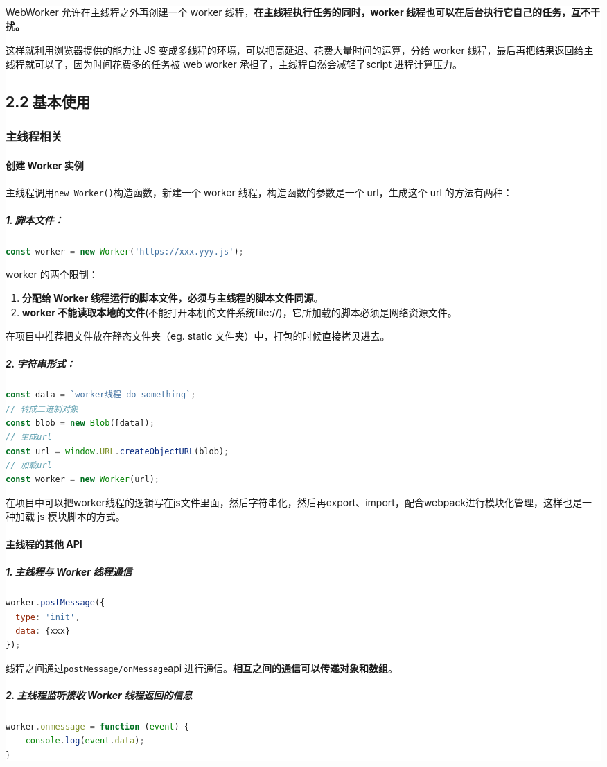 WebWorker 允许在主线程之外再创建一个 worker 线程，**在主线程执行任务的同时，worker 线程也可以在后台执行它自己的任务，互不干扰。**

这样就利用浏览器提供的能力让 JS 变成多线程的环境，可以把高延迟、花费大量时间的运算，分给 worker 线程，最后再把结果返回给主线程就可以了，因为时间花费多的任务被 web worker 承担了，主线程自然会减轻了script 进程计算压力。

  

## 2.2 基本使用

### 主线程相关

#### 创建 Worker 实例

主线程调用`new Worker()`构造函数，新建一个 worker 线程，构造函数的参数是一个 url，生成这个 url 的方法有两种：

##### 1\. 脚本文件：

```js
const worker = new Worker('https://xxx.yyy.js');
```

worker 的两个限制：

1.  **分配给 Worker 线程运行的脚本文件，必须与主线程的脚本文件同源**。
2.  **worker 不能读取本地的文件**(不能打开本机的文件系统file://)，它所加载的脚本必须是网络资源文件。

在项目中推荐把文件放在静态文件夹（eg. static 文件夹）中，打包的时候直接拷贝进去。

##### 2\. 字符串形式：

```js
const data = `worker线程 do something`;
// 转成二进制对象
const blob = new Blob([data]);
// 生成url
const url = window.URL.createObjectURL(blob);
// 加载url
const worker = new Worker(url);
```

在项目中可以把worker线程的逻辑写在js文件里面，然后字符串化，然后再export、import，配合webpack进行模块化管理，这样也是一种加载 js 模块脚本的方式。

#### 主线程的其他 API

##### 1\. 主线程与 Worker 线程通信

```js
worker.postMessage({
  type: 'init',
  data: {xxx}
});
```

线程之间通过`postMessage/onMessage`api 进行通信。**相互之间的通信可以传递对象和数组**。

##### 2\. 主线程监听接收 Worker 线程返回的信息

```js
worker.onmessage = function (event) {
    console.log(event.data);
}
```
